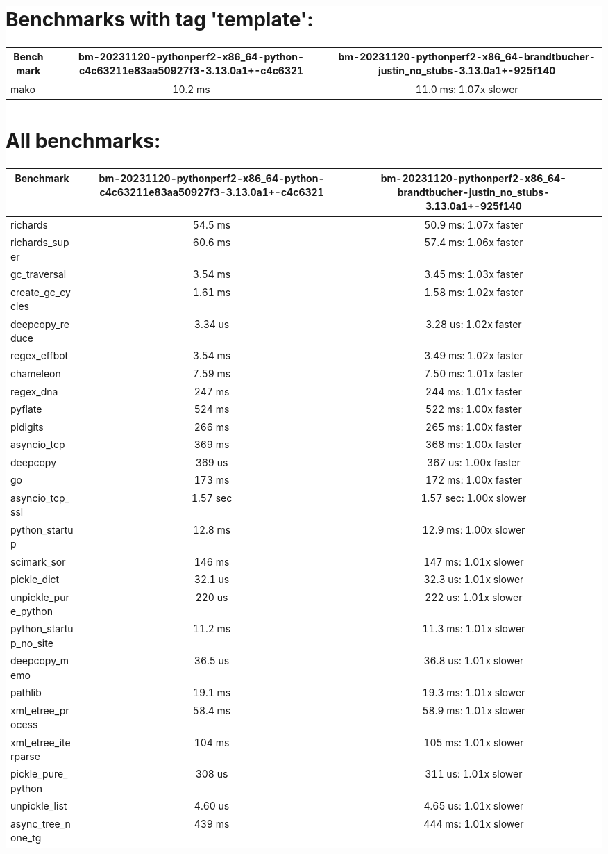 Benchmarks with tag 'template':
===============================

| Benchmark | bm-20231120-pythonperf2-x86_64-python-c4c63211e83aa50927f3-3.13.0a1+-c4c6321 | bm-20231120-pythonperf2-x86_64-brandtbucher-justin_no_stubs-3.13.0a1+-925f140 |
|-----------|:----------------------------------------------------------------------------:|:-----------------------------------------------------------------------------:|
| mako      | 10.2 ms                                                                      | 11.0 ms: 1.07x slower                                                         |

All benchmarks:
===============

| Benchmark                | bm-20231120-pythonperf2-x86_64-python-c4c63211e83aa50927f3-3.13.0a1+-c4c6321 | bm-20231120-pythonperf2-x86_64-brandtbucher-justin_no_stubs-3.13.0a1+-925f140 |
|--------------------------|:----------------------------------------------------------------------------:|:-----------------------------------------------------------------------------:|
| richards                 | 54.5 ms                                                                      | 50.9 ms: 1.07x faster                                                         |
| richards_super           | 60.6 ms                                                                      | 57.4 ms: 1.06x faster                                                         |
| gc_traversal             | 3.54 ms                                                                      | 3.45 ms: 1.03x faster                                                         |
| create_gc_cycles         | 1.61 ms                                                                      | 1.58 ms: 1.02x faster                                                         |
| deepcopy_reduce          | 3.34 us                                                                      | 3.28 us: 1.02x faster                                                         |
| regex_effbot             | 3.54 ms                                                                      | 3.49 ms: 1.02x faster                                                         |
| chameleon                | 7.59 ms                                                                      | 7.50 ms: 1.01x faster                                                         |
| regex_dna                | 247 ms                                                                       | 244 ms: 1.01x faster                                                          |
| pyflate                  | 524 ms                                                                       | 522 ms: 1.00x faster                                                          |
| pidigits                 | 266 ms                                                                       | 265 ms: 1.00x faster                                                          |
| asyncio_tcp              | 369 ms                                                                       | 368 ms: 1.00x faster                                                          |
| deepcopy                 | 369 us                                                                       | 367 us: 1.00x faster                                                          |
| go                       | 173 ms                                                                       | 172 ms: 1.00x faster                                                          |
| asyncio_tcp_ssl          | 1.57 sec                                                                     | 1.57 sec: 1.00x slower                                                        |
| python_startup           | 12.8 ms                                                                      | 12.9 ms: 1.00x slower                                                         |
| scimark_sor              | 146 ms                                                                       | 147 ms: 1.01x slower                                                          |
| pickle_dict              | 32.1 us                                                                      | 32.3 us: 1.01x slower                                                         |
| unpickle_pure_python     | 220 us                                                                       | 222 us: 1.01x slower                                                          |
| python_startup_no_site   | 11.2 ms                                                                      | 11.3 ms: 1.01x slower                                                         |
| deepcopy_memo            | 36.5 us                                                                      | 36.8 us: 1.01x slower                                                         |
| pathlib                  | 19.1 ms                                                                      | 19.3 ms: 1.01x slower                                                         |
| xml_etree_process        | 58.4 ms                                                                      | 58.9 ms: 1.01x slower                                                         |
| xml_etree_iterparse      | 104 ms                                                                       | 105 ms: 1.01x slower                                                          |
| pickle_pure_python       | 308 us                                                                       | 311 us: 1.01x slower                                                          |
| unpickle_list            | 4.60 us                                                                      | 4.65 us: 1.01x slower                                                         |
| async_tree_none_tg       | 439 ms                                                                       | 444 ms: 1.01x slower                                                          |